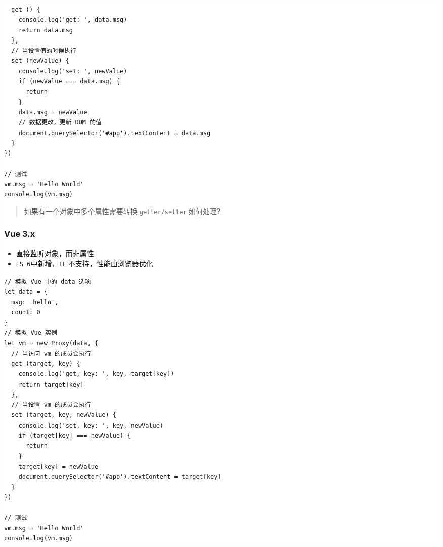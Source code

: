 ```
  get () {
    console.log('get: ', data.msg)
    return data.msg 
  },
  // 当设置值的时候执行 
  set (newValue) {
    console.log('set: ', newValue) 
    if (newValue === data.msg) {
      return
    }
    data.msg = newValue
    // 数据更改，更新 DOM 的值 
    document.querySelector('#app').textContent = data.msg
  } 
})

// 测试
vm.msg = 'Hello World' 
console.log(vm.msg)
```

> 如果有一个对象中多个属性需要转换 `getter/setter` 如何处理?

### Vue 3.x

- 直接监听对象，而非属性
- `ES 6`中新增，`IE` 不支持，性能由浏览器优化

```
// 模拟 Vue 中的 data 选项 
let data = {
  msg: 'hello',
  count: 0 
}
// 模拟 Vue 实例
let vm = new Proxy(data, {
  // 当访问 vm 的成员会执行
  get (target, key) {
    console.log('get, key: ', key, target[key])
    return target[key]
  },
  // 当设置 vm 的成员会执行
  set (target, key, newValue) {
    console.log('set, key: ', key, newValue)
    if (target[key] === newValue) {
      return
    }
    target[key] = newValue
    document.querySelector('#app').textContent = target[key]
  }
})

// 测试
vm.msg = 'Hello World'
console.log(vm.msg)
```
